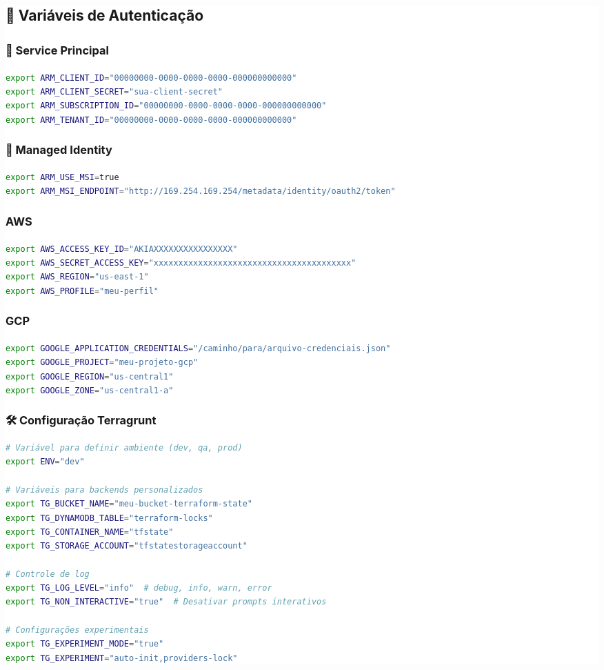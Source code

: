 ## 🔐 Variáveis de Autenticação 

### 🔑 Service Principal

```bash
export ARM_CLIENT_ID="00000000-0000-0000-0000-000000000000"
export ARM_CLIENT_SECRET="sua-client-secret"
export ARM_SUBSCRIPTION_ID="00000000-0000-0000-0000-000000000000"
export ARM_TENANT_ID="00000000-0000-0000-0000-000000000000"
```

### 🔑 Managed Identity

```bash
export ARM_USE_MSI=true
export ARM_MSI_ENDPOINT="http://169.254.169.254/metadata/identity/oauth2/token"
```

### AWS

```bash
export AWS_ACCESS_KEY_ID="AKIAXXXXXXXXXXXXXXXX"
export AWS_SECRET_ACCESS_KEY="xxxxxxxxxxxxxxxxxxxxxxxxxxxxxxxxxxxxxxxx"
export AWS_REGION="us-east-1"
export AWS_PROFILE="meu-perfil"
```

### GCP

```bash
export GOOGLE_APPLICATION_CREDENTIALS="/caminho/para/arquivo-credenciais.json"
export GOOGLE_PROJECT="meu-projeto-gcp"
export GOOGLE_REGION="us-central1"
export GOOGLE_ZONE="us-central1-a"
```

### 🛠️ Configuração Terragrunt

```bash
# Variável para definir ambiente (dev, qa, prod)
export ENV="dev"

# Variáveis para backends personalizados
export TG_BUCKET_NAME="meu-bucket-terraform-state"
export TG_DYNAMODB_TABLE="terraform-locks"
export TG_CONTAINER_NAME="tfstate"
export TG_STORAGE_ACCOUNT="tfstatestorageaccount"

# Controle de log
export TG_LOG_LEVEL="info"  # debug, info, warn, error
export TG_NON_INTERACTIVE="true"  # Desativar prompts interativos

# Configurações experimentais
export TG_EXPERIMENT_MODE="true"
export TG_EXPERIMENT="auto-init,providers-lock"
```
